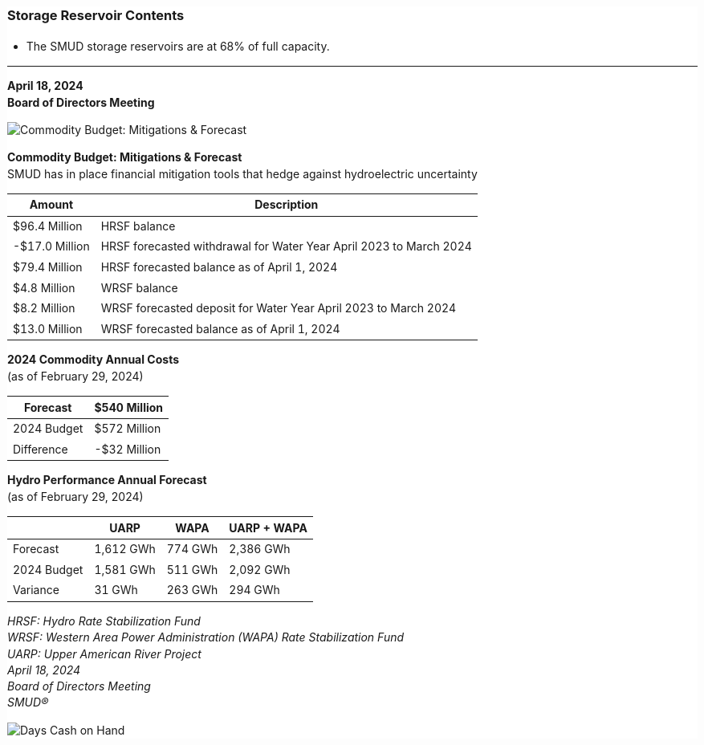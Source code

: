 ### Storage Reservoir Contents
- The SMUD storage reservoirs are at 68% of full capacity.

---

**April 18, 2024**  
**Board of Directors Meeting**

![Commodity Budget: Mitigations & Forecast](https://www.smud.org/-/media/Images/SMUD/Images/2024-04-18-Commodity-Budget-Mitigations-Forecast.png)

**Commodity Budget: Mitigations & Forecast**  
SMUD has in place financial mitigation tools that hedge against hydroelectric uncertainty

| Amount          | Description                                               |
|-----------------|-----------------------------------------------------------|
| $96.4 Million   | HRSF balance                                              |
| -$17.0 Million  | HRSF forecasted withdrawal for Water Year April 2023 to March 2024 |
| $79.4 Million   | HRSF forecasted balance as of April 1, 2024             |
| $4.8 Million    | WRSF balance                                             |
| $8.2 Million    | WRSF forecasted deposit for Water Year April 2023 to March 2024 |
| $13.0 Million   | WRSF forecasted balance as of April 1, 2024             |

**2024 Commodity Annual Costs**  
(as of February 29, 2024)

| Forecast        | $540 Million                                           |
|-----------------|-------------------------------------------------------|
| 2024 Budget      | $572 Million                                          |
| Difference       | -$32 Million                                         |

**Hydro Performance Annual Forecast**  
(as of February 29, 2024)

|                  | UARP          | WAPA          | UARP + WAPA    |
|------------------|---------------|---------------|-----------------|
| Forecast         | 1,612 GWh     | 774 GWh       | 2,386 GWh       |
| 2024 Budget      | 1,581 GWh     | 511 GWh       | 2,092 GWh       |
| Variance         | 31 GWh        | 263 GWh       | 294 GWh         |

*HRSF: Hydro Rate Stabilization Fund*  
*WRSF: Western Area Power Administration (WAPA) Rate Stabilization Fund*  
*UARP: Upper American River Project*  
*April 18, 2024*  
*Board of Directors Meeting*  
*SMUD®*

![Days Cash on Hand](https://via.placeholder.com/1365x768.png?text=Days+Cash+on+Hand+As+of+February+29%2C+2024)

